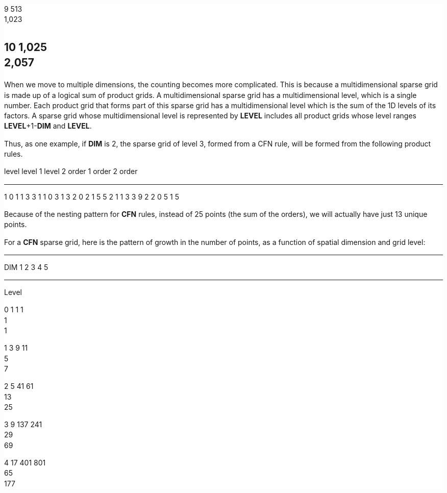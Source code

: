   9                        513                      
                           1,023                    

  10                       1,025                    
                           2,057                    
  --------------------------------------------------------------------------

When we move to multiple dimensions, the counting becomes more
complicated. This is because a multidimensional sparse grid is made up
of a logical sum of product grids. A multidimensional sparse grid has a
multidimensional level, which is a single number. Each product grid that
forms part of this sparse grid has a multidimensional level which is the
sum of the 1D levels of its factors. A sparse grid whose
multidimensional level is represented by **LEVEL** includes all product
grids whose level ranges **LEVEL**+1-**DIM** and **LEVEL**.

Thus, as one example, if **DIM** is 2, the sparse grid of level 3,
formed from a CFN rule, will be formed from the following product rules.

  level   level 1   level 2   order 1   order 2   order
  ------- --------- --------- --------- --------- -------
  1       0         1         1         3         3
  1       1         0         3         1         3
  2       0         2         1         5         5
  2       1         1         3         3         9
  2       2         0         5         1         5

Because of the nesting pattern for **CFN** rules, instead of 25 points
(the sum of the orders), we will actually have just 13 unique points.

For a **CFN** sparse grid, here is the pattern of growth in the number
of points, as a function of spatial dimension and grid level:

  -----------------------------------------------------------------------------
  DIM          1            2            3            4            5
  ------------ ------------ ------------ ------------ ------------ ------------
  Level                                                             

  0            1            1            1                         
               1                                                   
               1                                                   

  1            3            9            11                        
               5                                                   
               7                                                   

  2            5            41           61                        
               13                                                  
               25                                                  

  3            9            137          241                       
               29                                                  
               69                                                  

  4            17           401          801                       
               65                                                  
               177                                                 

